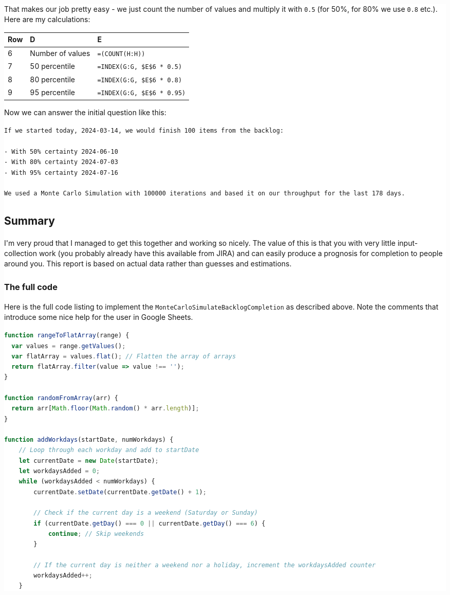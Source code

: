That makes our job pretty easy - we just count the number of values and multiply it with `0.5` (for 50%, for 80% we use `0.8` etc.). Here are my calculations:

| Row | D                      | E                          |
| :-- | :--                    | :--                        |
| 6   | Number of values       | `=(COUNT(H:H))`            |
| 7   | 50 percentile          | `=INDEX(G:G, $E$6 * 0.5)`  |
| 8   | 80 percentile          | `=INDEX(G:G, $E$6 * 0.8)`  |
| 9   | 95 percentile          | `=INDEX(G:G, $E$6 * 0.95)` |

Now we can answer the initial question like this:

```text
If we started today, 2024-03-14, we would finish 100 items from the backlog:

- With 50% certainty 2024-06-10
- With 80% certainty 2024-07-03
- With 95% certainty 2024-07-16

We used a Monte Carlo Simulation with 100000 iterations and based it on our throughput for the last 178 days.
```

## Summary

I'm very proud that I managed to get this together and working so nicely. The value of this is that you with very little input-collection work (you probably already have this available from JIRA) and can easily produce a prognosis for completion to people around you. This report is based on actual data rather than guesses and estimations.

### The full code

Here is the full code listing to implement the `MonteCarloSimulateBacklogCompletion` as described above. Note the comments that introduce some nice help for the user in Google Sheets.

```javascript
function rangeToFlatArray(range) {
  var values = range.getValues();
  var flatArray = values.flat(); // Flatten the array of arrays
  return flatArray.filter(value => value !== '');
}

function randomFromArray(arr) {
  return arr[Math.floor(Math.random() * arr.length)];
}

function addWorkdays(startDate, numWorkdays) {
    // Loop through each workday and add to startDate
    let currentDate = new Date(startDate);
    let workdaysAdded = 0;
    while (workdaysAdded < numWorkdays) {
        currentDate.setDate(currentDate.getDate() + 1);

        // Check if the current day is a weekend (Saturday or Sunday)
        if (currentDate.getDay() === 0 || currentDate.getDay() === 6) {
            continue; // Skip weekends
        }

        // If the current day is neither a weekend nor a holiday, increment the workdaysAdded counter
        workdaysAdded++;
    }

```